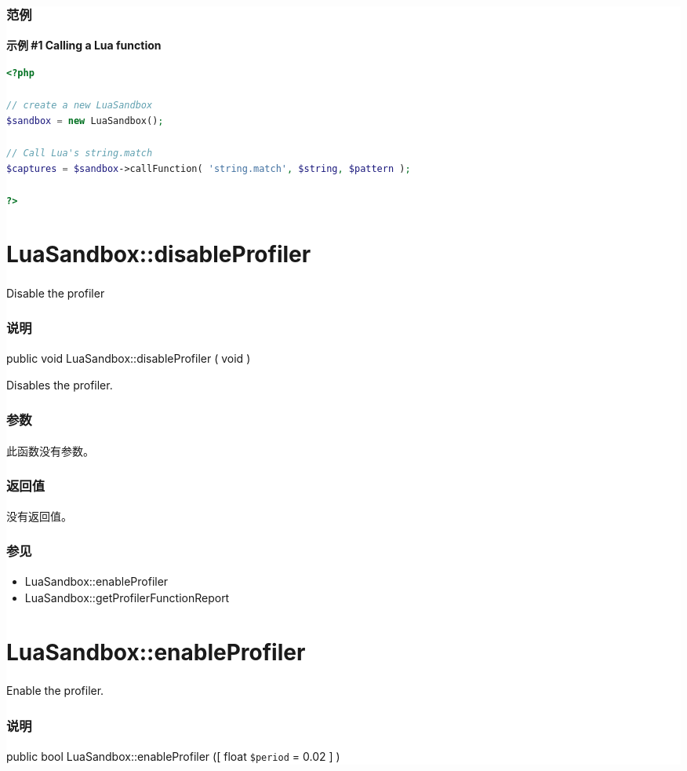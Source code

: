 ### 范例

**示例 \#1 Calling a Lua function**

``` php
<?php

// create a new LuaSandbox
$sandbox = new LuaSandbox();

// Call Lua's string.match
$captures = $sandbox->callFunction( 'string.match', $string, $pattern );

?>
```

LuaSandbox::disableProfiler
===========================

Disable the profiler

### 说明

<span class="modifier">public</span> <span class="type">void</span>
<span class="methodname">LuaSandbox::disableProfiler</span> ( <span
class="methodparam">void</span> )

Disables the profiler.

### 参数

此函数没有参数。

### 返回值

没有返回值。

### 参见

-   <span class="methodname">LuaSandbox::enableProfiler</span>
-   <span
    class="methodname">LuaSandbox::getProfilerFunctionReport</span>

LuaSandbox::enableProfiler
==========================

Enable the profiler.

### 说明

<span class="modifier">public</span> <span class="type">bool</span>
<span class="methodname">LuaSandbox::enableProfiler</span> (\[ <span
class="methodparam"><span class="type">float</span> `$period`<span
class="initializer"> = 0.02</span></span> \] )
